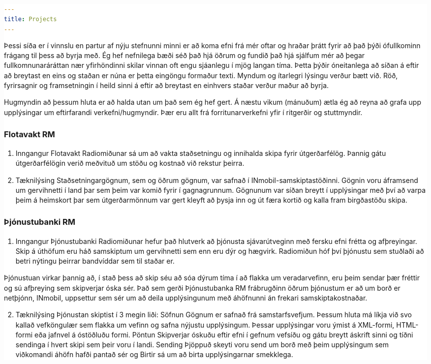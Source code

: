 ```yaml
---
title: Projects
---
```


Þessi síða er í vinnslu en partur af nýju stefnunni minni er að koma efni frá mér oftar og hraðar þrátt fyrir að það þýði ófullkominn frágang til þess að byrja með. Ég hef nefnilega bæði séð það hjá öðrum og fundið það hjá sjálfum mér að þegar fullkomnunaráráttan nær yfirhöndinni skilar vinnan oft engu sjáanlegu í mjög langan tíma. Þetta þýðir óneitanlega að síðan á eftir að breytast en eins og staðan er núna er þetta eingöngu formaður texti. Myndum og ítarlegri lýsingu verður bætt við. Röð, fyrirsagnir og framsetningin í heild sinni á eftir að breytast en einhvers staðar verður maður að byrja.

Hugmyndin að þessum hluta er að halda utan um það sem ég hef gert. Á næstu vikum (mánuðum) ætla ég að reyna að grafa upp upplýsingar um eftirfarandi verkefni/hugmyndir. Þær eru allt frá forritunarverkefni yfir í ritgerðir og stuttmyndir.


### Flotavakt RM

1. Inngangur
Flotavakt Radiomiðunar sá um að vakta staðsetningu og innihalda skipa fyrir útgerðarfélög. Þannig gátu útgerðarfélögin verið meðvituð um stöðu og kostnað við rekstur þeirra.

2. Tæknilýsing
Staðsetningargögnum, sem og öðrum gögnum, var safnað í INmobil-samskiptastöðinni. Gögnin voru áframsend um gervihnetti í land þar sem þeim var komið fyrir í gagnagrunnum. Gögnunum var síðan breytt í upplýsingar með því að varpa þeim á heimskort þar sem útgerðarmönnum var gert kleyft að þysja inn og út færa kortið og kalla fram birgðastöðu skipa.



### Þjónustubanki RM

1. Inngangur
Þjónustubanki Radiomiðunar hefur það hlutverk að þjónusta sjávarútveginn með fersku efni frétta og afþreyingar. Skip á úthöfum eru háð samskiptum um gervihnetti sem enn eru dýr og hægvirk. Radiomiðun hóf því þjónustu sem stuðlaði að betri nýtingu þeirrar bandvíddar sem til staðar er.

Þjónustuan virkar þannig að, í stað þess að skip séu að sóa dýrum tíma í að flakka um veradarvefinn, eru þeim sendar þær fréttir og sú afþreying sem skipverjar óska sér. Það sem gerði Þjónustubanka RM frábrugðinn öðrum þjónustum er að um borð er netþjónn, INmobil, uppsettur sem sér um að deila upplýsingunum með áhöfnunni án frekari samskiptakostnaðar.

2. Tæknilýsing
Þjónustan skiptist í 3 megin liði:
Söfnun
Gögnum er safnað frá samstarfsvefjum. Þessum hluta má líkja við svo kallað vefköngulær sem flakka um vefinn og safna nýjustu upplýsingum. Þessar upplýsingar voru ýmist á XML-formi, HTML-formi eða jafnvel á óstöðluðu formi.
Pöntun
Skipverjar óskuðu eftir efni í gefnum vefsíðu og gátu breytt áskrift sinni og tíðni sendinga í hvert skipi sem þeir voru í landi.
Sending
Þjöppuð skeyti voru send um borð með þeim upplýsingum sem viðkomandi áhöfn hafði pantað sér og Birtir sá um að birta upplýsingarnar smekklega.

